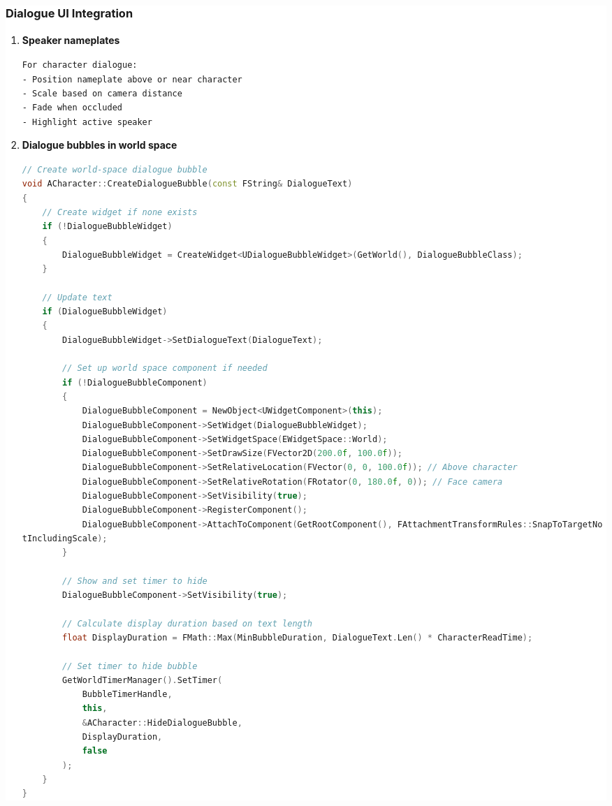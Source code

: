 ### Dialogue UI Integration

1. **Speaker nameplates**
   ```
   For character dialogue:
   - Position nameplate above or near character
   - Scale based on camera distance
   - Fade when occluded
   - Highlight active speaker
   ```

2. **Dialogue bubbles in world space**
   ```cpp
   // Create world-space dialogue bubble
   void ACharacter::CreateDialogueBubble(const FString& DialogueText)
   {
       // Create widget if none exists
       if (!DialogueBubbleWidget)
       {
           DialogueBubbleWidget = CreateWidget<UDialogueBubbleWidget>(GetWorld(), DialogueBubbleClass);
       }
       
       // Update text
       if (DialogueBubbleWidget)
       {
           DialogueBubbleWidget->SetDialogueText(DialogueText);
           
           // Set up world space component if needed
           if (!DialogueBubbleComponent)
           {
               DialogueBubbleComponent = NewObject<UWidgetComponent>(this);
               DialogueBubbleComponent->SetWidget(DialogueBubbleWidget);
               DialogueBubbleComponent->SetWidgetSpace(EWidgetSpace::World);
               DialogueBubbleComponent->SetDrawSize(FVector2D(200.0f, 100.0f));
               DialogueBubbleComponent->SetRelativeLocation(FVector(0, 0, 100.0f)); // Above character
               DialogueBubbleComponent->SetRelativeRotation(FRotator(0, 180.0f, 0)); // Face camera
               DialogueBubbleComponent->SetVisibility(true);
               DialogueBubbleComponent->RegisterComponent();
               DialogueBubbleComponent->AttachToComponent(GetRootComponent(), FAttachmentTransformRules::SnapToTargetNotIncludingScale);
           }
           
           // Show and set timer to hide
           DialogueBubbleComponent->SetVisibility(true);
           
           // Calculate display duration based on text length
           float DisplayDuration = FMath::Max(MinBubbleDuration, DialogueText.Len() * CharacterReadTime);
           
           // Set timer to hide bubble
           GetWorldTimerManager().SetTimer(
               BubbleTimerHandle,
               this,
               &ACharacter::HideDialogueBubble,
               DisplayDuration,
               false
           );
       }
   }
   ```
